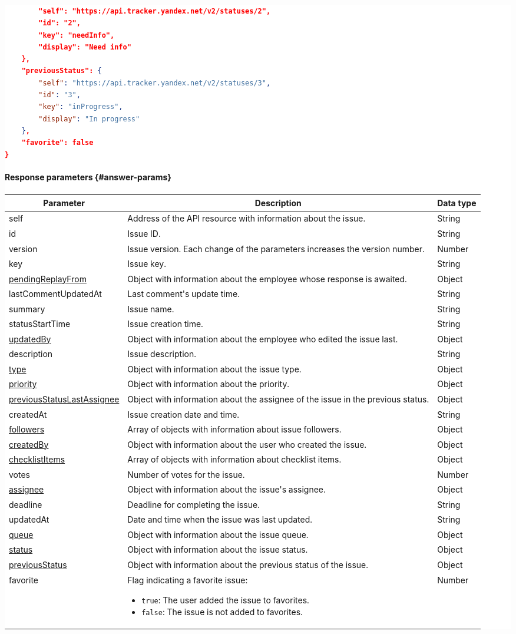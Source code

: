   ```json
          "self": "https://api.tracker.yandex.net/v2/statuses/2",
          "id": "2",
          "key": "needInfo",
          "display": "Need info"
      },
      "previousStatus": {
          "self": "https://api.tracker.yandex.net/v2/statuses/3",
          "id": "3",
          "key": "inProgress",
          "display": "In progress"
      },
      "favorite": false
  }
  ```

  #### Response parameters {#answer-params}

  | Parameter | Description | Data type |
  | ----- | ----- | ----- |
  | self | Address of the API resource with information about the issue. | String |
  | id | Issue ID. | String |
  | version | Issue version. Each change of the parameters increases the version number. | Number |
  | key | Issue key. | String |
  | [pendingReplayFrom](#pending-replay-from) | Object with information about the employee whose response is awaited. | Object |
  | lastCommentUpdatedAt | Last comment's update time. | String |
  | summary | Issue name. | String |
  | statusStartTime | Issue creation time. | String |
  | [updatedBy](#updated-by) | Object with information about the employee who edited the issue last. | Object |
  | description | Issue description. | String |
  | [type](#type) | Object with information about the issue type. | Object |
  | [priority](#priority) | Object with information about the priority. | Object |
  | [previousStatusLastAssignee](#previous-status-last-assignee) | Object with information about the assignee of the issue in the previous status. | Object |
  | createdAt | Issue creation date and time. | String |
  | [followers](#followers) | Array of objects with information about issue followers. | Object |
  | [createdBy](#created-by) | Object with information about the user who created the issue. | Object |
  | [checklistItems](#checklist-items) | Array of objects with information about checklist items. | Object |
  | votes | Number of votes for the issue. | Number |
  | [assignee](#assignee) | Object with information about the issue's assignee. | Object |
  | deadline | Deadline for completing the issue. | String |
  | updatedAt | Date and time when the issue was last updated. | String |
  | [queue](#queue) | Object with information about the issue queue. | Object |
  | [status](#status) | Object with information about the issue status. | Object |
  | [previousStatus](#previous-status) | Object with information about the previous status of the issue. | Object |
  | favorite | Flag indicating a favorite issue:<ul><li>`true`: The user added the issue to favorites.</li><li>`false`: The issue is not added to favorites.</li></ul> | Number |
